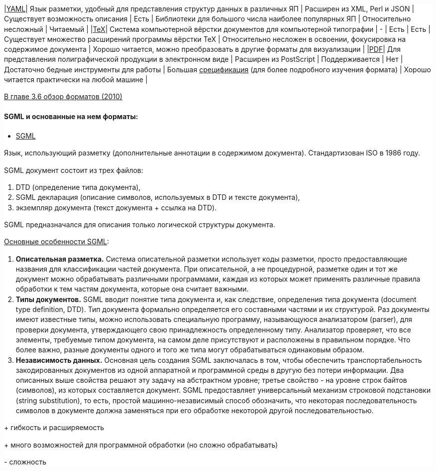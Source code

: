 |[YAML](https://yaml.org/spec/current.html#id2438200)| Язык разметки, удобный для представления структур данных в различных ЯП | Расширен из XML, Perl и JSON | Существует возможность описания | Есть | Библиотеки для большого числа наиболее популярных ЯП | Относительно несложный | Читаемый |
|[TeX](https://tug.org)| Система компьютерной вёрстки документов для компьютерной типографии | - | Есть | Есть | Существует множество расширений программы вёрстки TeX | Относительно несложен в освоении, фокусировка на содержимое документа | Хорошо читается, можно преобразовать в другие форматы для визуализации |
|[PDF](https://www.adobe.com/devnet/pdf/pdf_reference.html)| Для представления полиграфической продукции в электронном виде | Расширен из PostScript | Поддерживается | Нет | Достаточно бедные инструменты для работы | Большая [срецификация](https://www.adobe.com/content/dam/acom/en/devnet/pdf/adobe_supplement_iso32000.pdf) (для более подробного изучения формата) | Хорошо читается практически на любой машине |


[В главе 3.6 обзор форматов (2010)](http://www.bloechle.ch/jean-luc/pub/Bloechle_Thesis.pdf)

#### SGML и основанные на нем форматы:

* [SGML](https://www.xmlgrrl.com/publications/DSDTD/ch01.html)
    
Язык, использующий разметку (дополнительные аннотации в содержимом документа).
Стандартизован ISO в 1986 году.

SGML документ состоит из трех файлов: 
1) DTD (определение типа документа), 
2) SGML декларация (описание символов, используемых в DTD и тексте документа),
3) экземпляр документа (текст документа + ссылка на DTD).

SGML предназначался для описания только логической структуры документа.

[Основные особенности SGML](http://nknaromanova.narod.ru/sgml.htm):
1) **Описательная разметка.**
Система описательной разметки использует коды разметки, просто предоставляющие названия для классификации частей документа.
При описательной, а не процедурной, разметке один и тот же документ можно обрабатывать различными программами, 
каждая из которых может применять различные правила обработки к тем частям документа, которые она считает важными. 
2) **Типы документов.**
SGML вводит понятие типа документа и, как следствие, определения типа документа (document type definition, DTD). 
Тип документа формально определяется его составными частями и их структурой.
Раз документы имеют известные типы, можно использовать специальную программу, 
называющуюся анализатором (parser), для проверки документа, утверждающего свою принадлежность определенному типу. 
Анализатор проверяет, что все элементы, требуемые типом документа, на самом деле присутствуют и расположены в правильном порядке. 
Что более важно, разные документы одного и того же типа могут обрабатываться одинаковым образом.
3) **Независимость данных.**
Основная цель создания SGML заключалась в том, чтобы обеспечить транспортабельность закодированных документов из одной аппаратной и программной среды в другую без потери информации.
Два описанных выше свойства решают эту задачу на абстрактном уровне; третье свойство - на уровне строк байтов (символов), из которых составляется документ. 
SGML предоставляет универсальный механизм строковой подстановки (string substitution), то есть, простой машинно-независимый способ обозначить, что некоторая последовательность символов в документе должна заменяться при его обработке некоторой другой последовательностью.

\+ гибкость и расширяемость

\+ много возможностей для программной обработки (но сложно обрабатывать)

\- сложность
